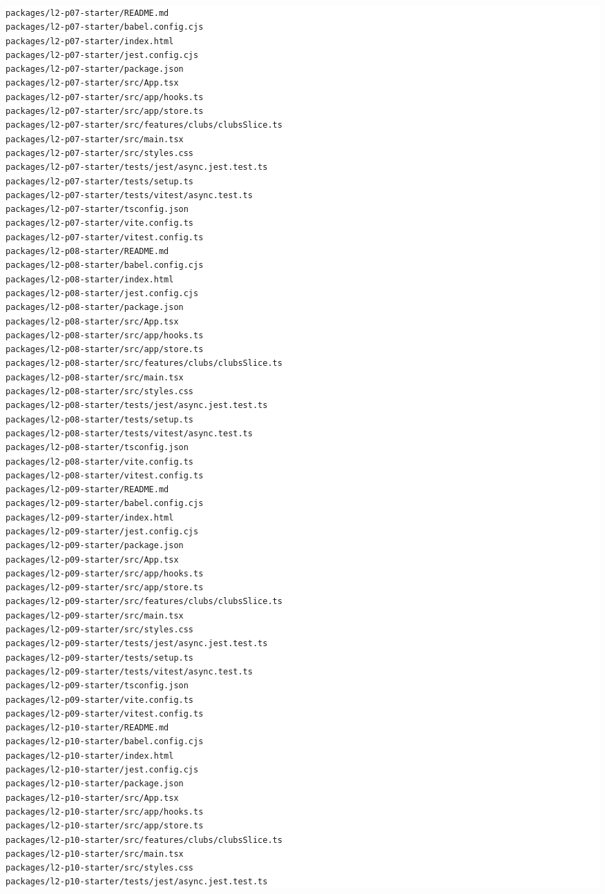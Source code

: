 ```
packages/l2-p07-starter/README.md
packages/l2-p07-starter/babel.config.cjs
packages/l2-p07-starter/index.html
packages/l2-p07-starter/jest.config.cjs
packages/l2-p07-starter/package.json
packages/l2-p07-starter/src/App.tsx
packages/l2-p07-starter/src/app/hooks.ts
packages/l2-p07-starter/src/app/store.ts
packages/l2-p07-starter/src/features/clubs/clubsSlice.ts
packages/l2-p07-starter/src/main.tsx
packages/l2-p07-starter/src/styles.css
packages/l2-p07-starter/tests/jest/async.jest.test.ts
packages/l2-p07-starter/tests/setup.ts
packages/l2-p07-starter/tests/vitest/async.test.ts
packages/l2-p07-starter/tsconfig.json
packages/l2-p07-starter/vite.config.ts
packages/l2-p07-starter/vitest.config.ts
packages/l2-p08-starter/README.md
packages/l2-p08-starter/babel.config.cjs
packages/l2-p08-starter/index.html
packages/l2-p08-starter/jest.config.cjs
packages/l2-p08-starter/package.json
packages/l2-p08-starter/src/App.tsx
packages/l2-p08-starter/src/app/hooks.ts
packages/l2-p08-starter/src/app/store.ts
packages/l2-p08-starter/src/features/clubs/clubsSlice.ts
packages/l2-p08-starter/src/main.tsx
packages/l2-p08-starter/src/styles.css
packages/l2-p08-starter/tests/jest/async.jest.test.ts
packages/l2-p08-starter/tests/setup.ts
packages/l2-p08-starter/tests/vitest/async.test.ts
packages/l2-p08-starter/tsconfig.json
packages/l2-p08-starter/vite.config.ts
packages/l2-p08-starter/vitest.config.ts
packages/l2-p09-starter/README.md
packages/l2-p09-starter/babel.config.cjs
packages/l2-p09-starter/index.html
packages/l2-p09-starter/jest.config.cjs
packages/l2-p09-starter/package.json
packages/l2-p09-starter/src/App.tsx
packages/l2-p09-starter/src/app/hooks.ts
packages/l2-p09-starter/src/app/store.ts
packages/l2-p09-starter/src/features/clubs/clubsSlice.ts
packages/l2-p09-starter/src/main.tsx
packages/l2-p09-starter/src/styles.css
packages/l2-p09-starter/tests/jest/async.jest.test.ts
packages/l2-p09-starter/tests/setup.ts
packages/l2-p09-starter/tests/vitest/async.test.ts
packages/l2-p09-starter/tsconfig.json
packages/l2-p09-starter/vite.config.ts
packages/l2-p09-starter/vitest.config.ts
packages/l2-p10-starter/README.md
packages/l2-p10-starter/babel.config.cjs
packages/l2-p10-starter/index.html
packages/l2-p10-starter/jest.config.cjs
packages/l2-p10-starter/package.json
packages/l2-p10-starter/src/App.tsx
packages/l2-p10-starter/src/app/hooks.ts
packages/l2-p10-starter/src/app/store.ts
packages/l2-p10-starter/src/features/clubs/clubsSlice.ts
packages/l2-p10-starter/src/main.tsx
packages/l2-p10-starter/src/styles.css
packages/l2-p10-starter/tests/jest/async.jest.test.ts
```